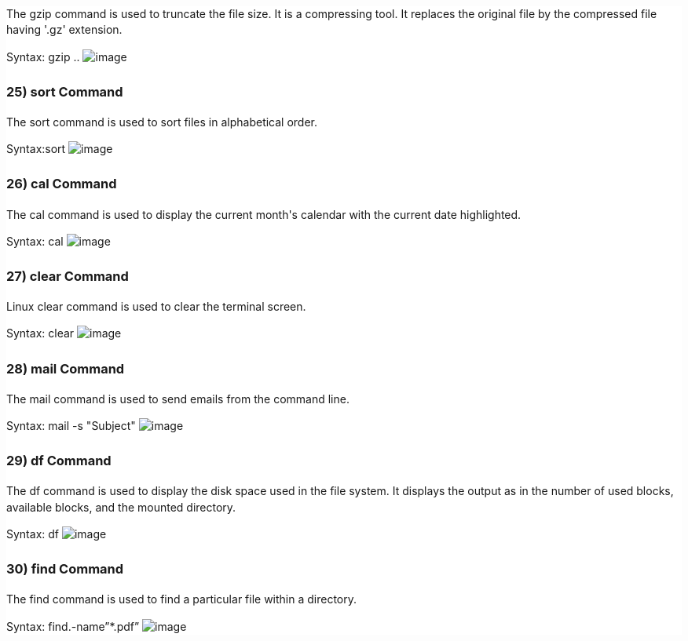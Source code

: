 The gzip command is used to truncate the file size. It is a compressing tool. It replaces the original file by the compressed file having '.gz' extension.

Syntax: gzip <file1> <file2> <file3>..
<img width="363" height="56" alt="image" src="https://github.com/user-attachments/assets/7f4d456d-f6f5-4c3c-b794-85127680e3f8" />


### 25)	sort Command

The sort command is used to sort files in alphabetical order.

Syntax:sort <file name>
<img width="362" height="146" alt="image" src="https://github.com/user-attachments/assets/87640b63-4ab7-4607-9081-aeadd3b4b97c" />

 
### 26)	cal Command

The cal command is used to display the current month's calendar with the current date highlighted.

Syntax: cal
<img width="280" height="99" alt="image" src="https://github.com/user-attachments/assets/04823818-74f9-4a16-87c1-c334a2aff171" />


### 27)	clear Command

Linux clear command is used to clear the terminal screen.

Syntax: clear
<img width="314" height="38" alt="image" src="https://github.com/user-attachments/assets/b5a65f76-c188-431b-98e3-c882be0b520b" />


### 28)	mail Command

The mail command is used to send emails from the command line.

Syntax: mail -s "Subject" <recipient address>
<img width="515" height="27" alt="image" src="https://github.com/user-attachments/assets/5a618084-41d6-49e3-b5c4-f6cee242d33c" />

 
### 29)	df Command

The df command is used to display the disk space used in the file system. It displays the output as in the number of used blocks, available blocks, and the mounted directory.

Syntax: df
<img width="571" height="134" alt="image" src="https://github.com/user-attachments/assets/eaaad6c4-a83d-4ca7-8a8f-632daa3b33a1" />

### 30)	find Command

The find command is used to find a particular file within a directory.

Syntax: find.-name”*.pdf”
<img width="499" height="43" alt="image" src="https://github.com/user-attachments/assets/2fd47bd4-fa3f-4026-86cb-39d3ec893aaf" />
